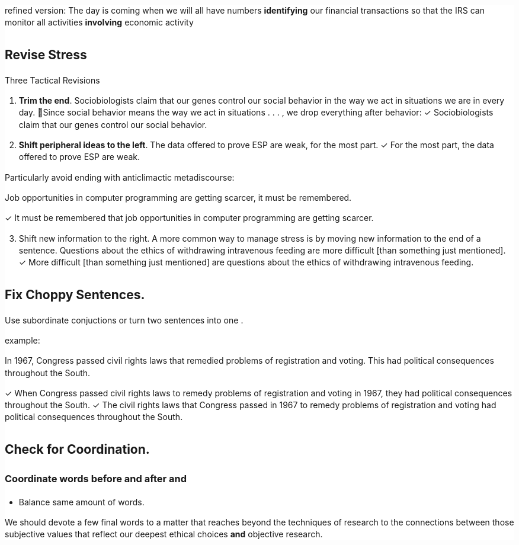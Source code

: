 refined version:
The day is coming when we will all have numbers **identifying** our financial transactions so that the IRS can monitor all activities **involving** economic activity

## Revise Stress

Three Tactical Revisions

1.  **Trim the end**.
    Sociobiologists claim that our genes control our social behavior in the way we act in situations we are in every day.
    Since social behavior means the way we act in situations . . . ,
    we drop everything after behavior:
    ✓ Sociobiologists claim that our genes control our social behavior.

2.  **Shift peripheral ideas to the left**.
    The data offered to prove ESP are weak, for the most part.
    ✓ For the most part, the data offered to prove ESP are weak.

Particularly avoid ending with anticlimactic metadiscourse:

Job opportunities in computer programming are getting scarcer, it must be remembered.

✓ It must be remembered that job opportunities in computer programming are getting scarcer.

3.  Shift new information to the right. A more common way to manage stress is by moving new information to the end of a sentence.
    Questions about the ethics of withdrawing intravenous
    feeding are more difficult [than something just mentioned].
    ✓ More difficult [than something just mentioned] are questions
    about the ethics of withdrawing intravenous feeding.

## Fix Choppy Sentences.

Use subordinate conjuctions or turn two sentences into one .

example:

In 1967, Congress passed civil rights laws that remedied problems of registration and voting. This had political consequences throughout the South.

✓ When Congress passed civil rights laws to remedy problems of registration and voting in 1967, they had political consequences throughout the South.
✓ The civil rights laws that Congress passed in 1967 to remedy problems of registration and voting had political consequences
throughout the South.

## Check for Coordination.

### Coordinate words before and after **and**

- Balance same amount of words.

We should devote a few final words to a matter that reaches beyond the techniques of research to the connections between those subjective
values that reflect our deepest ethical choices **and** objective research.

